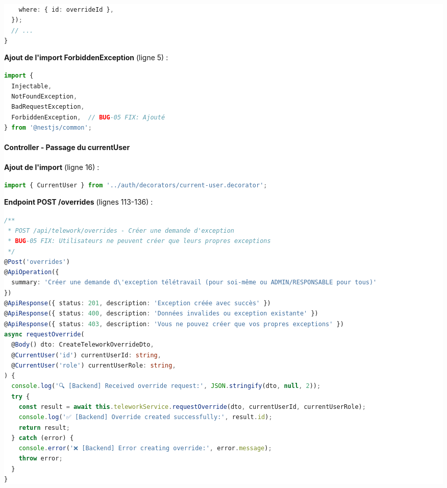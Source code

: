 ```typescript
    where: { id: overrideId },
  });
  // ...
}
```

**Ajout de l'import ForbiddenException** (ligne 5) :
```typescript
import {
  Injectable,
  NotFoundException,
  BadRequestException,
  ForbiddenException,  // BUG-05 FIX: Ajouté
} from '@nestjs/common';
```

#### Controller - Passage du currentUser

**Ajout de l'import** (ligne 16) :
```typescript
import { CurrentUser } from '../auth/decorators/current-user.decorator';
```

**Endpoint POST /overrides** (lignes 113-136) :
```typescript
/**
 * POST /api/telework/overrides - Créer une demande d'exception
 * BUG-05 FIX: Utilisateurs ne peuvent créer que leurs propres exceptions
 */
@Post('overrides')
@ApiOperation({
  summary: 'Créer une demande d\'exception télétravail (pour soi-même ou ADMIN/RESPONSABLE pour tous)'
})
@ApiResponse({ status: 201, description: 'Exception créée avec succès' })
@ApiResponse({ status: 400, description: 'Données invalides ou exception existante' })
@ApiResponse({ status: 403, description: 'Vous ne pouvez créer que vos propres exceptions' })
async requestOverride(
  @Body() dto: CreateTeleworkOverrideDto,
  @CurrentUser('id') currentUserId: string,
  @CurrentUser('role') currentUserRole: string,
) {
  console.log('🔍 [Backend] Received override request:', JSON.stringify(dto, null, 2));
  try {
    const result = await this.teleworkService.requestOverride(dto, currentUserId, currentUserRole);
    console.log('✅ [Backend] Override created successfully:', result.id);
    return result;
  } catch (error) {
    console.error('❌ [Backend] Error creating override:', error.message);
    throw error;
  }
}
```
